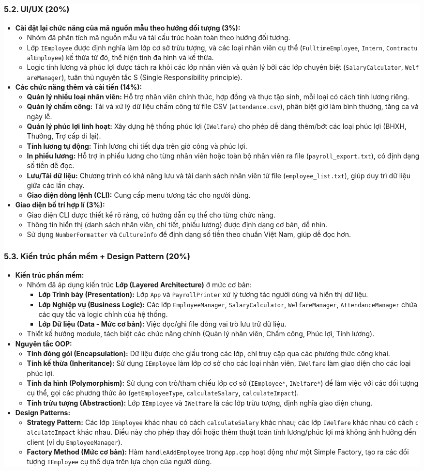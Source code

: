 ### 5.2. UI/UX (20%)

* **Cài đặt lại chức năng của mã nguồn mẫu theo hướng đối tượng (3%):**
    * Nhóm đã phân tích mã nguồn mẫu và tái cấu trúc hoàn toàn theo hướng đối tượng.
    * Lớp `IEmployee` được định nghĩa làm lớp cơ sở trừu tượng, và các loại nhân viên cụ thể (`FulltimeEmployee`, `Intern`, `ContractualEmployee`) kế thừa từ đó, thể hiện tính đa hình và kế thừa.
    * Logic tính lương và phúc lợi được tách ra khỏi các lớp nhân viên và quản lý bởi các lớp chuyên biệt (`SalaryCalculator`, `WelfareManager`), tuân thủ nguyên tắc S (Single Responsibility principle).
* **Các chức năng thêm và cải tiến (14%):**
    * **Quản lý nhiều loại nhân viên:** Hỗ trợ nhân viên chính thức, hợp đồng và thực tập sinh, mỗi loại có cách tính lương riêng.
    * **Quản lý chấm công:** Tải và xử lý dữ liệu chấm công từ file CSV (`attendance.csv`), phân biệt giờ làm bình thường, tăng ca và ngày lễ.
    * **Quản lý phúc lợi linh hoạt:** Xây dựng hệ thống phúc lợi (`IWelfare`) cho phép dễ dàng thêm/bớt các loại phúc lợi (BHXH, Thưởng, Trợ cấp đi lại).
    * **Tính lương tự động:** Tính lương chi tiết dựa trên giờ công và phúc lợi.
    * **In phiếu lương:** Hỗ trợ in phiếu lương cho từng nhân viên hoặc toàn bộ nhân viên ra file (`payroll_export.txt`), có định dạng số tiền dễ đọc.
    * **Lưu/Tải dữ liệu:** Chương trình có khả năng lưu và tải danh sách nhân viên từ file (`employee_list.txt`), giúp duy trì dữ liệu giữa các lần chạy.
    * **Giao diện dòng lệnh (CLI):** Cung cấp menu tương tác cho người dùng.
* **Giao diện bố trí hợp lí (3%):**
    * Giao diện CLI được thiết kế rõ ràng, có hướng dẫn cụ thể cho từng chức năng.
    * Thông tin hiển thị (danh sách nhân viên, chi tiết, phiếu lương) được định dạng cơ bản, dễ nhìn.
    * Sử dụng `NumberFormatter` và `CultureInfo` để định dạng số tiền theo chuẩn Việt Nam, giúp dễ đọc hơn.

### 5.3. Kiến trúc phần mềm + Design Pattern (20%)

* **Kiến trúc phần mềm:**
    * Nhóm đã áp dụng kiến trúc **Lớp (Layered Architecture)** ở mức cơ bản:
        * **Lớp Trình bày (Presentation):** Lớp `App` và `PayrollPrinter` xử lý tương tác người dùng và hiển thị dữ liệu.
        * **Lớp Nghiệp vụ (Business Logic):** Các lớp `EmployeeManager`, `SalaryCalculator`, `WelfareManager`, `AttendanceManager` chứa các quy tắc và logic chính của hệ thống.
        * **Lớp Dữ liệu (Data - Mức cơ bản):** Việc đọc/ghi file đóng vai trò lưu trữ dữ liệu.
    * Thiết kế hướng module, tách biệt các chức năng chính (Quản lý nhân viên, Chấm công, Phúc lợi, Tính lương).
* **Nguyên tắc OOP:**
    * **Tính đóng gói (Encapsulation):** Dữ liệu được che giấu trong các lớp, chỉ truy cập qua các phương thức công khai.
    * **Tính kế thừa (Inheritance):** Sử dụng `IEmployee` làm lớp cơ sở cho các loại nhân viên, `IWelfare` làm giao diện cho các loại phúc lợi.
    * **Tính đa hình (Polymorphism):** Sử dụng con trỏ/tham chiếu lớp cơ sở (`IEmployee*`, `IWelfare*`) để làm việc với các đối tượng cụ thể, gọi các phương thức ảo (`getEmployeeType`, `calculateSalary`, `calculateImpact`).
    * **Tính trừu tượng (Abstraction):** Lớp `IEmployee` và `IWelfare` là các lớp trừu tượng, định nghĩa giao diện chung.
* **Design Patterns:**
    * **Strategy Pattern:** Các lớp `IEmployee` khác nhau có cách `calculateSalary` khác nhau; các lớp `IWelfare` khác nhau có cách `calculateImpact` khác nhau. Điều này cho phép thay đổi hoặc thêm thuật toán tính lương/phúc lợi mà không ảnh hưởng đến client (ví dụ `EmployeeManager`).
    * **Factory Method (Mức cơ bản):** Hàm `handleAddEmployee` trong `App.cpp` hoạt động như một Simple Factory, tạo ra các đối tượng `IEmployee` cụ thể dựa trên lựa chọn của người dùng.
